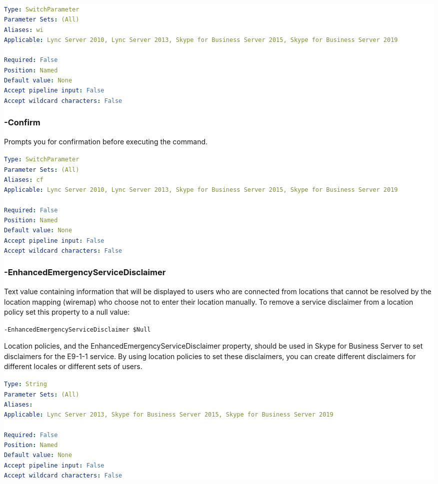```yaml
Type: SwitchParameter
Parameter Sets: (All)
Aliases: wi
Applicable: Lync Server 2010, Lync Server 2013, Skype for Business Server 2015, Skype for Business Server 2019

Required: False
Position: Named
Default value: None
Accept pipeline input: False
Accept wildcard characters: False
```

### -Confirm
Prompts you for confirmation before executing the command.

```yaml
Type: SwitchParameter
Parameter Sets: (All)
Aliases: cf
Applicable: Lync Server 2010, Lync Server 2013, Skype for Business Server 2015, Skype for Business Server 2019

Required: False
Position: Named
Default value: None
Accept pipeline input: False
Accept wildcard characters: False
```

### -EnhancedEmergencyServiceDisclaimer
Text value containing information that will be displayed to users who are connected from locations that cannot be resolved by the location mapping (wiremap) who choose not to enter their location manually.
To remove a service disclaimer from a location policy set this property to a null value:

`-EnhancedEmergencyServiceDisclaimer $Null`

Location policies, and the EnhancedEmergencyServiceDisclaimer property, should be used in Skype for Business Server to set disclaimers for the E9-1-1 service.
By using location policies to set these disclaimers, you can create different disclaimers for different locales or different sets of users.


```yaml
Type: String
Parameter Sets: (All)
Aliases: 
Applicable: Lync Server 2013, Skype for Business Server 2015, Skype for Business Server 2019

Required: False
Position: Named
Default value: None
Accept pipeline input: False
Accept wildcard characters: False
```
